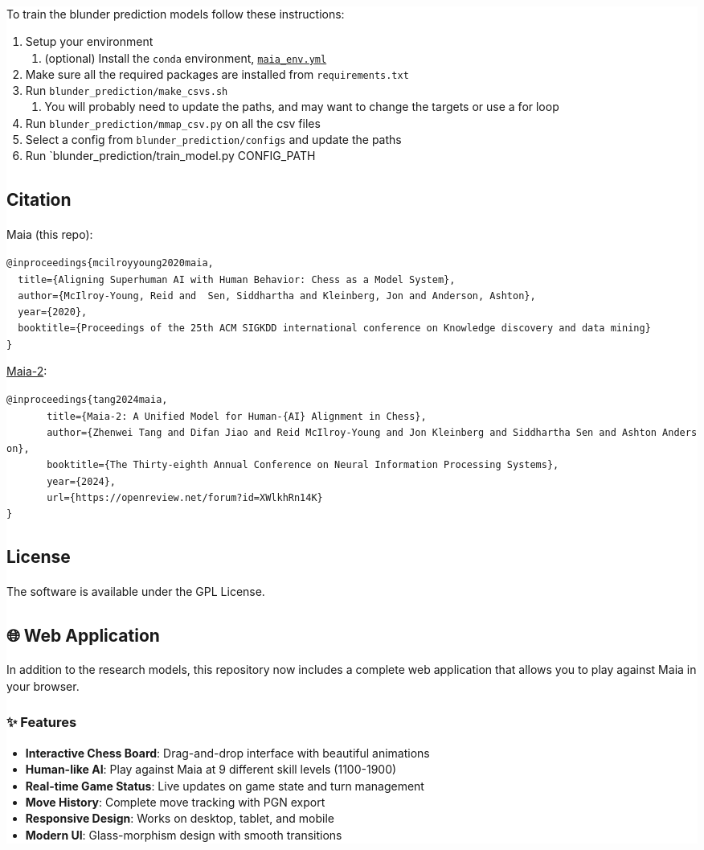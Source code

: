 To train the blunder prediction models follow these instructions:

1. Setup your environment
   1. (optional) Install the `conda` environment, [`maia_env.yml`](maia_env.yml)
2. Make sure all the required packages are installed from `requirements.txt`
3. Run `blunder_prediction/make_csvs.sh`
   1. You will probably need to update the paths, and may want to change the targets or use a for loop
4. Run `blunder_prediction/mmap_csv.py` on all the csv files
5. Select a config from `blunder_prediction/configs` and update the paths
6. Run `blunder_prediction/train_model.py CONFIG_PATH

## Citation

Maia (this repo):
```
@inproceedings{mcilroyyoung2020maia,
  title={Aligning Superhuman AI with Human Behavior: Chess as a Model System},
  author={McIlroy-Young, Reid and  Sen, Siddhartha and Kleinberg, Jon and Anderson, Ashton},
  year={2020},
  booktitle={Proceedings of the 25th ACM SIGKDD international conference on Knowledge discovery and data mining}
}
```
[Maia-2](https://github.com/CSSLab/maia2):
```
@inproceedings{tang2024maia,
       title={Maia-2: A Unified Model for Human-{AI} Alignment in Chess},
       author={Zhenwei Tang and Difan Jiao and Reid McIlroy-Young and Jon Kleinberg and Siddhartha Sen and Ashton Anderson},
       booktitle={The Thirty-eighth Annual Conference on Neural Information Processing Systems},
       year={2024},
       url={https://openreview.net/forum?id=XWlkhRn14K}
}
```

## License

The software is available under the GPL License.

## 🌐 Web Application

In addition to the research models, this repository now includes a complete web application that allows you to play against Maia in your browser.

### ✨ Features
- **Interactive Chess Board**: Drag-and-drop interface with beautiful animations
- **Human-like AI**: Play against Maia at 9 different skill levels (1100-1900)
- **Real-time Game Status**: Live updates on game state and turn management
- **Move History**: Complete move tracking with PGN export
- **Responsive Design**: Works on desktop, tablet, and mobile
- **Modern UI**: Glass-morphism design with smooth transitions
